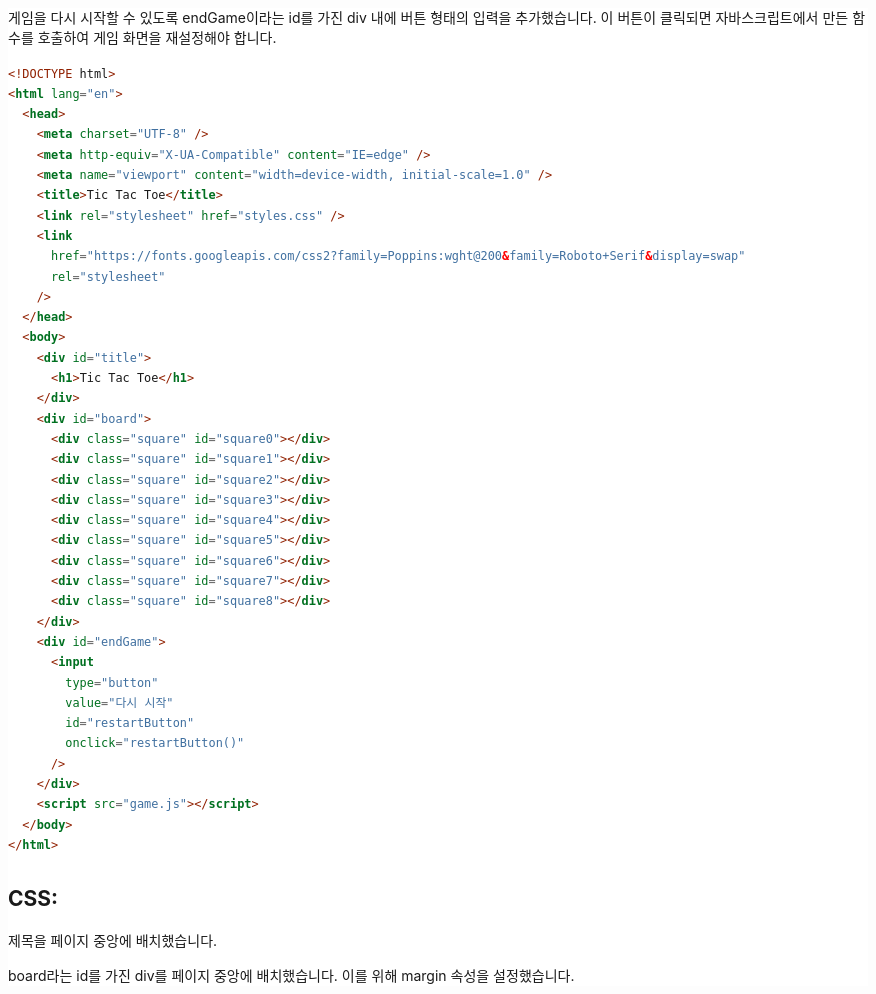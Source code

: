 게임을 다시 시작할 수 있도록 endGame이라는 id를 가진 div 내에 버튼 형태의 입력을 추가했습니다. 이 버튼이 클릭되면 자바스크립트에서 만든 함수를 호출하여 게임 화면을 재설정해야 합니다.

```html
<!DOCTYPE html>
<html lang="en">
  <head>
    <meta charset="UTF-8" />
    <meta http-equiv="X-UA-Compatible" content="IE=edge" />
    <meta name="viewport" content="width=device-width, initial-scale=1.0" />
    <title>Tic Tac Toe</title>
    <link rel="stylesheet" href="styles.css" />
    <link
      href="https://fonts.googleapis.com/css2?family=Poppins:wght@200&family=Roboto+Serif&display=swap"
      rel="stylesheet"
    />
  </head>
  <body>
    <div id="title">
      <h1>Tic Tac Toe</h1>
    </div>
    <div id="board">
      <div class="square" id="square0"></div>
      <div class="square" id="square1"></div>
      <div class="square" id="square2"></div>
      <div class="square" id="square3"></div>
      <div class="square" id="square4"></div>
      <div class="square" id="square5"></div>
      <div class="square" id="square6"></div>
      <div class="square" id="square7"></div>
      <div class="square" id="square8"></div>
    </div>
    <div id="endGame">
      <input
        type="button"
        value="다시 시작"
        id="restartButton"
        onclick="restartButton()"
      />
    </div>
    <script src="game.js"></script>
  </body>
</html>
```

<div class="content-ad"></div>

## CSS:

제목을 페이지 중앙에 배치했습니다.

board라는 id를 가진 div를 페이지 중앙에 배치했습니다. 이를 위해 margin 속성을 설정했습니다.
